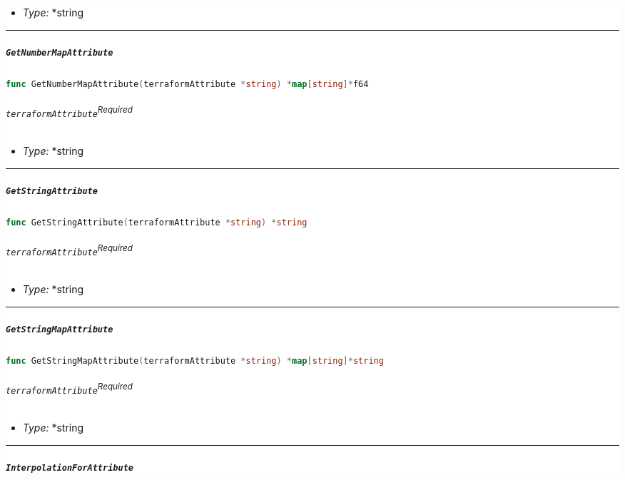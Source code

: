- *Type:* *string

---

##### `GetNumberMapAttribute` <a name="GetNumberMapAttribute" id="@cdktf/provider-azurerm.vpnGatewayNatRule.VpnGatewayNatRuleExternalMappingOutputReference.getNumberMapAttribute"></a>

```go
func GetNumberMapAttribute(terraformAttribute *string) *map[string]*f64
```

###### `terraformAttribute`<sup>Required</sup> <a name="terraformAttribute" id="@cdktf/provider-azurerm.vpnGatewayNatRule.VpnGatewayNatRuleExternalMappingOutputReference.getNumberMapAttribute.parameter.terraformAttribute"></a>

- *Type:* *string

---

##### `GetStringAttribute` <a name="GetStringAttribute" id="@cdktf/provider-azurerm.vpnGatewayNatRule.VpnGatewayNatRuleExternalMappingOutputReference.getStringAttribute"></a>

```go
func GetStringAttribute(terraformAttribute *string) *string
```

###### `terraformAttribute`<sup>Required</sup> <a name="terraformAttribute" id="@cdktf/provider-azurerm.vpnGatewayNatRule.VpnGatewayNatRuleExternalMappingOutputReference.getStringAttribute.parameter.terraformAttribute"></a>

- *Type:* *string

---

##### `GetStringMapAttribute` <a name="GetStringMapAttribute" id="@cdktf/provider-azurerm.vpnGatewayNatRule.VpnGatewayNatRuleExternalMappingOutputReference.getStringMapAttribute"></a>

```go
func GetStringMapAttribute(terraformAttribute *string) *map[string]*string
```

###### `terraformAttribute`<sup>Required</sup> <a name="terraformAttribute" id="@cdktf/provider-azurerm.vpnGatewayNatRule.VpnGatewayNatRuleExternalMappingOutputReference.getStringMapAttribute.parameter.terraformAttribute"></a>

- *Type:* *string

---

##### `InterpolationForAttribute` <a name="InterpolationForAttribute" id="@cdktf/provider-azurerm.vpnGatewayNatRule.VpnGatewayNatRuleExternalMappingOutputReference.interpolationForAttribute"></a>
